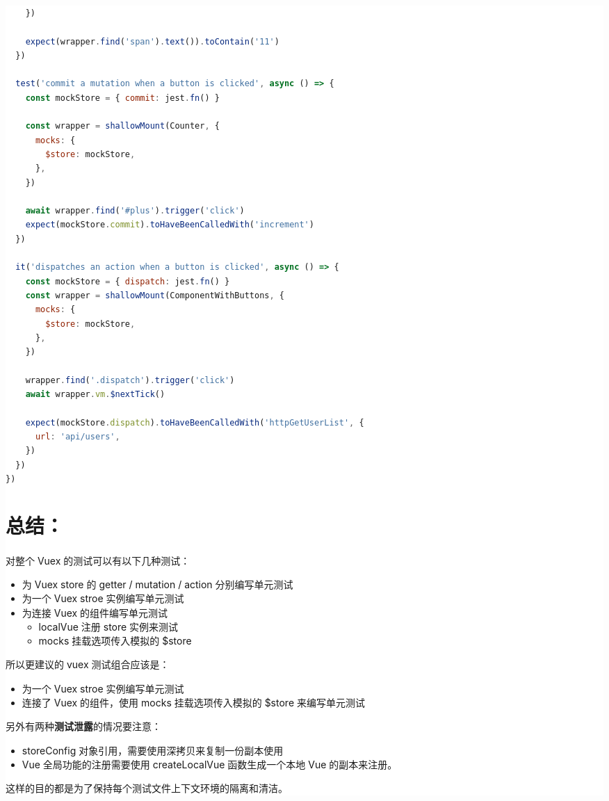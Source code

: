 ```js
    })

    expect(wrapper.find('span').text()).toContain('11')
  })

  test('commit a mutation when a button is clicked', async () => {
    const mockStore = { commit: jest.fn() }

    const wrapper = shallowMount(Counter, {
      mocks: {
        $store: mockStore,
      },
    })

    await wrapper.find('#plus').trigger('click')
    expect(mockStore.commit).toHaveBeenCalledWith('increment')
  })

  it('dispatches an action when a button is clicked', async () => {
    const mockStore = { dispatch: jest.fn() }
    const wrapper = shallowMount(ComponentWithButtons, {
      mocks: {
        $store: mockStore,
      },
    })

    wrapper.find('.dispatch').trigger('click')
    await wrapper.vm.$nextTick()

    expect(mockStore.dispatch).toHaveBeenCalledWith('httpGetUserList', {
      url: 'api/users',
    })
  })
})
```

# 总结：

对整个 Vuex 的测试可以有以下几种测试：

- 为 Vuex store 的 getter / mutation / action 分别编写单元测试
- 为一个 Vuex stroe 实例编写单元测试
- 为连接 Vuex 的组件编写单元测试
  - localVue 注册 store 实例来测试
  - mocks 挂载选项传入模拟的 \$store

所以更建议的 vuex 测试组合应该是：

- 为一个 Vuex stroe 实例编写单元测试
- 连接了 Vuex 的组件，使用 mocks 挂载选项传入模拟的 \$store 来编写单元测试

另外有两种**测试泄露**的情况要注意：

- storeConfig 对象引用，需要使用深拷贝来复制一份副本使用
- Vue 全局功能的注册需要使用 createLocalVue 函数生成一个本地 Vue 的副本来注册。

这样的目的都是为了保持每个测试文件上下文环境的隔离和清洁。
